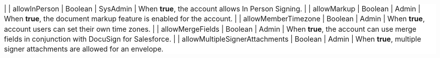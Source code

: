 |   | allowInPerson                                      | Boolean | SysAdmin                                                    | When **true**, the account allows In Person Signing.                                                                                                                                                                                                                                                                                                                                                                                                                                                                                                                                                                                                                                                                                                                                                                                                                                                                                                                                                                                                                                                                                                                                                                                                         |   | allowMarkup                                        | Boolean | Admin                                                       | When **true**, the document markup feature is enabled for the account.                                                                                                                                                                                                                                                                                                                                                                                                                                                                                                                                                                                                                                                                                                                                                                                                                                                                                                                                                                                                                                                                                                                                                                                       |   | allowMemberTimezone                                | Boolean | Admin                                                       | When **true**, account users can set their own time zones.                                                                                                                                                                                                                                                                                                                                                                                                                                                                                                                                                                                                                                                                                                                                                                                                                                                                                                                                                                                                                                                                                                                                                                                                   |   | allowMergeFields                                   | Boolean | Admin                                                       | When **true**, the account can use merge fields in conjunction with DocuSign for Salesforce.                                                                                                                                                                                                                                                                                                                                                                                                                                                                                                                                                                                                                                                                                                                                                                                                                                                                                                                                                                                                                                                                                                                                                                 |   | allowMultipleSignerAttachments                     | Boolean | Admin                                                       | When **true**, multiple signer attachments are allowed for an envelope.
